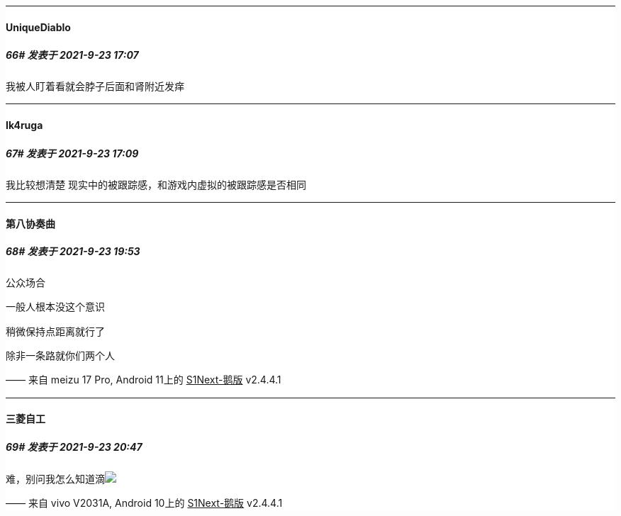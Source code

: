 
*****

####  UniqueDiablo  
##### 66#       发表于 2021-9-23 17:07


我被人盯着看就会脖子后面和肾附近发痒




*****

####  Ik4ruga  
##### 67#       发表于 2021-9-23 17:09


我比较想清楚
现实中的被跟踪感，和游戏内虚拟的被跟踪感是否相同




*****

####  第八协奏曲  
##### 68#       发表于 2021-9-23 19:53


公众场合

一般人根本没这个意识

稍微保持点距离就行了

除非一条路就你们两个人

—— 来自 meizu 17 Pro, Android 11上的 [S1Next-鹅版](https://github.com/ykrank/S1-Next/releases) v2.4.4.1




*****

####  三菱自工  
##### 69#       发表于 2021-9-23 20:47


难，别问我怎么知道滴<img src="https://static.saraba1st.com/image/smiley/face2017/019.png" referrerpolicy="no-referrer">

—— 来自 vivo V2031A, Android 10上的 [S1Next-鹅版](https://github.com/ykrank/S1-Next/releases) v2.4.4.1


